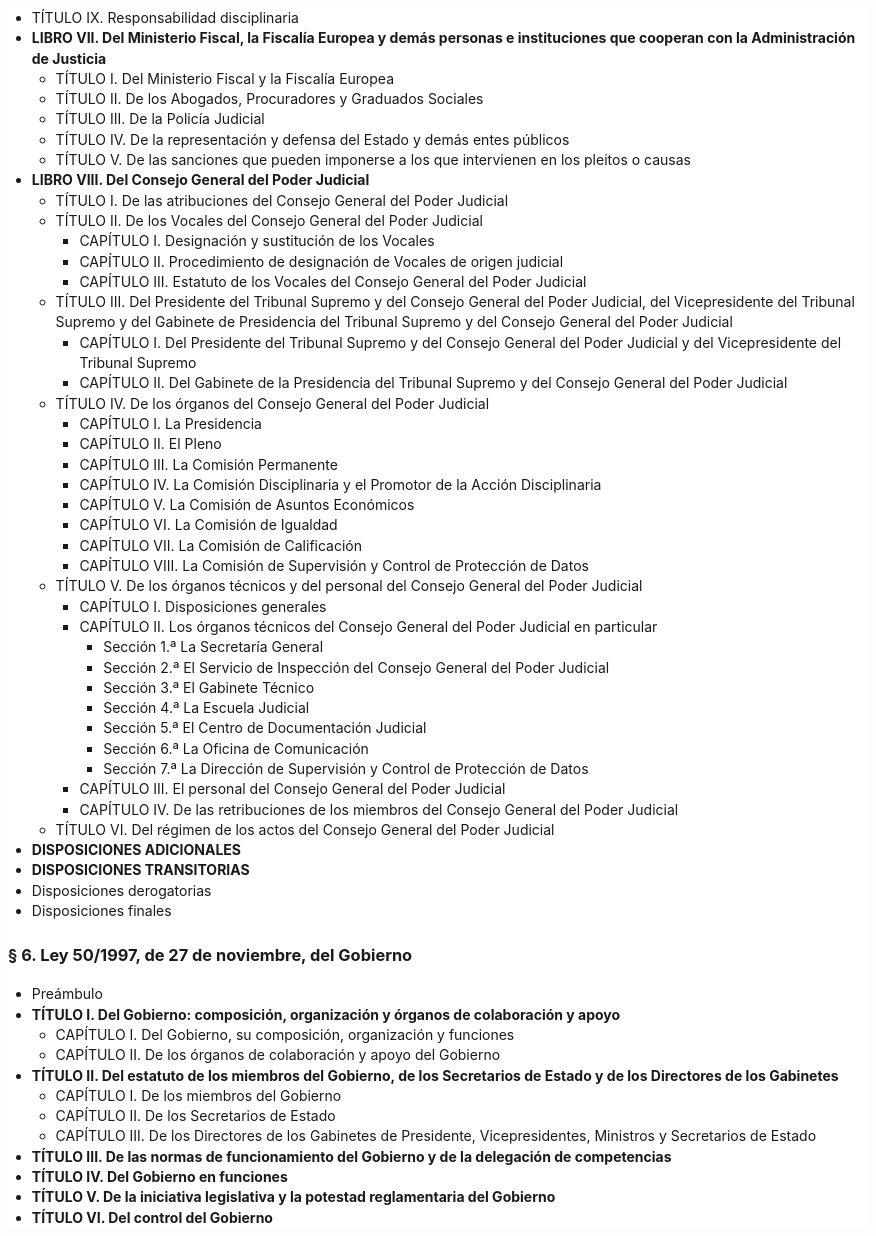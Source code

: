   - TÍTULO IX. Responsabilidad disciplinaria
- **LIBRO VII. Del Ministerio Fiscal, la Fiscalía Europea y demás personas e instituciones que cooperan con la Administración de Justicia**
  - TÍTULO I. Del Ministerio Fiscal y la Fiscalía Europea
  - TÍTULO II. De los Abogados, Procuradores y Graduados Sociales
  - TÍTULO III. De la Policía Judicial
  - TÍTULO IV. De la representación y defensa del Estado y demás entes públicos
  - TÍTULO V. De las sanciones que pueden imponerse a los que intervienen en los pleitos o causas
- **LIBRO VIII. Del Consejo General del Poder Judicial**
  - TÍTULO I. De las atribuciones del Consejo General del Poder Judicial
  - TÍTULO II. De los Vocales del Consejo General del Poder Judicial
    - CAPÍTULO I. Designación y sustitución de los Vocales
    - CAPÍTULO II. Procedimiento de designación de Vocales de origen judicial
    - CAPÍTULO III. Estatuto de los Vocales del Consejo General del Poder Judicial
  - TÍTULO III. Del Presidente del Tribunal Supremo y del Consejo General del Poder Judicial, del Vicepresidente del Tribunal Supremo y del Gabinete de Presidencia del Tribunal Supremo y del Consejo General del Poder Judicial
    - CAPÍTULO I. Del Presidente del Tribunal Supremo y del Consejo General del Poder Judicial y del Vicepresidente del Tribunal Supremo
    - CAPÍTULO II. Del Gabinete de la Presidencia del Tribunal Supremo y del Consejo General del Poder Judicial
  - TÍTULO IV. De los órganos del Consejo General del Poder Judicial
    - CAPÍTULO I. La Presidencia
    - CAPÍTULO II. El Pleno
    - CAPÍTULO III. La Comisión Permanente
    - CAPÍTULO IV. La Comisión Disciplinaria y el Promotor de la Acción Disciplinaria
    - CAPÍTULO V. La Comisión de Asuntos Económicos
    - CAPÍTULO VI. La Comisión de Igualdad
    - CAPÍTULO VII. La Comisión de Calificación
    - CAPÍTULO VIII. La Comisión de Supervisión y Control de Protección de Datos
  - TÍTULO V. De los órganos técnicos y del personal del Consejo General del Poder Judicial
    - CAPÍTULO I. Disposiciones generales
    - CAPÍTULO II. Los órganos técnicos del Consejo General del Poder Judicial en particular
      - Sección 1.ª La Secretaría General
      - Sección 2.ª El Servicio de Inspección del Consejo General del Poder Judicial
      - Sección 3.ª El Gabinete Técnico
      - Sección 4.ª La Escuela Judicial
      - Sección 5.ª El Centro de Documentación Judicial
      - Sección 6.ª La Oficina de Comunicación
      - Sección 7.ª La Dirección de Supervisión y Control de Protección de Datos
    - CAPÍTULO III. El personal del Consejo General del Poder Judicial
    - CAPÍTULO IV. De las retribuciones de los miembros del Consejo General del Poder Judicial
  - TÍTULO VI. Del régimen de los actos del Consejo General del Poder Judicial
- **DISPOSICIONES ADICIONALES**
- **DISPOSICIONES TRANSITORIAS**
- Disposiciones derogatorias
- Disposiciones finales

### § 6. Ley 50/1997, de 27 de noviembre, del Gobierno
- Preámbulo
- **TÍTULO I. Del Gobierno: composición, organización y órganos de colaboración y apoyo**
  - CAPÍTULO I. Del Gobierno, su composición, organización y funciones
  - CAPÍTULO II. De los órganos de colaboración y apoyo del Gobierno
- **TÍTULO II. Del estatuto de los miembros del Gobierno, de los Secretarios de Estado y de los Directores de los Gabinetes**
  - CAPÍTULO I. De los miembros del Gobierno
  - CAPÍTULO II. De los Secretarios de Estado
  - CAPÍTULO III. De los Directores de los Gabinetes de Presidente, Vicepresidentes, Ministros y Secretarios de Estado
- **TÍTULO III. De las normas de funcionamiento del Gobierno y de la delegación de competencias**
- **TÍTULO IV. Del Gobierno en funciones**
- **TÍTULO V. De la iniciativa legislativa y la potestad reglamentaria del Gobierno**
- **TÍTULO VI. Del control del Gobierno**
